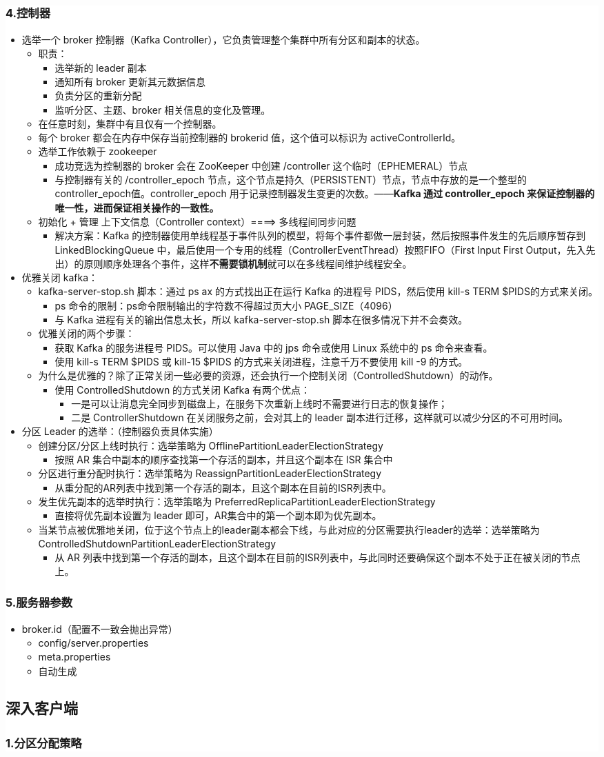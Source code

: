 ### 4.控制器

- 选举一个 broker 控制器（Kafka Controller），它负责管理整个集群中所有分区和副本的状态。
  - 职责：
    - 选举新的 leader 副本
    - 通知所有 broker 更新其元数据信息
    - 负责分区的重新分配
    - 监听分区、主题、broker 相关信息的变化及管理。
  - 在任意时刻，集群中有且仅有一个控制器。
  - 每个 broker 都会在内存中保存当前控制器的 brokerid 值，这个值可以标识为 activeControllerId。
  - 选举工作依赖于 zookeeper
    - 成功竞选为控制器的 broker 会在 ZooKeeper 中创建 /controller 这个临时（EPHEMERAL）节点
    - 与控制器有关的 /controller_epoch 节点，这个节点是持久（PERSISTENT）节点，节点中存放的是一个整型的controller_epoch值。controller_epoch 用于记录控制器发生变更的次数。——**Kafka 通过 controller_epoch 来保证控制器的唯一性，进而保证相关操作的一致性。**
  - 初始化 + 管理 上下文信息（Controller context）====> 多线程间同步问题
    - 解决方案：Kafka 的控制器使用单线程基于事件队列的模型，将每个事件都做一层封装，然后按照事件发生的先后顺序暂存到 LinkedBlockingQueue 中，最后使用一个专用的线程（ControllerEventThread）按照FIFO（First Input First Output，先入先出）的原则顺序处理各个事件，这样**不需要锁机制**就可以在多线程间维护线程安全。
- 优雅关闭 kafka：
  - kafka-server-stop.sh 脚本：通过 ps ax 的方式找出正在运行 Kafka 的进程号 PIDS，然后使用 kill-s TERM $PIDS的方式来关闭。
    - ps 命令的限制：ps命令限制输出的字符数不得超过页大小 PAGE_SIZE（4096）
    - 与 Kafka 进程有关的输出信息太长，所以 kafka-server-stop.sh 脚本在很多情况下并不会奏效。
  - 优雅关闭的两个步骤：
    - 获取 Kafka 的服务进程号 PIDS。可以使用 Java 中的 jps 命令或使用 Linux 系统中的 ps 命令来查看。
    - 使用 kill-s TERM $PIDS 或 kill-15 $PIDS 的方式来关闭进程，注意千万不要使用 kill -9 的方式。
  - 为什么是优雅的？除了正常关闭一些必要的资源，还会执行一个控制关闭（ControlledShutdown）的动作。
    - 使用 ControlledShutdown 的方式关闭 Kafka 有两个优点：
      - 一是可以让消息完全同步到磁盘上，在服务下次重新上线时不需要进行日志的恢复操作；
      - 二是 ControllerShutdown 在关闭服务之前，会对其上的 leader 副本进行迁移，这样就可以减少分区的不可用时间。
- 分区 Leader 的选举：（控制器负责具体实施）
  - 创建分区/分区上线时执行：选举策略为 OfflinePartitionLeaderElectionStrategy
    - 按照 AR 集合中副本的顺序查找第一个存活的副本，并且这个副本在 ISR 集合中
  - 分区进行重分配时执行：选举策略为 ReassignPartitionLeaderElectionStrategy
    - 从重分配的AR列表中找到第一个存活的副本，且这个副本在目前的ISR列表中。
  - 发生优先副本的选举时执行：选举策略为 PreferredReplicaPartitionLeaderElectionStrategy
    - 直接将优先副本设置为 leader 即可，AR集合中的第一个副本即为优先副本。
  - 当某节点被优雅地关闭，位于这个节点上的leader副本都会下线，与此对应的分区需要执行leader的选举：选举策略为 ControlledShutdownPartitionLeaderElectionStrategy
    - 从 AR 列表中找到第一个存活的副本，且这个副本在目前的ISR列表中，与此同时还要确保这个副本不处于正在被关闭的节点上。

### 5.服务器参数

- broker.id（配置不一致会抛出异常）
  - config/server.properties
  - meta.properties
  - 自动生成



## 深入客户端

### 1.分区分配策略
